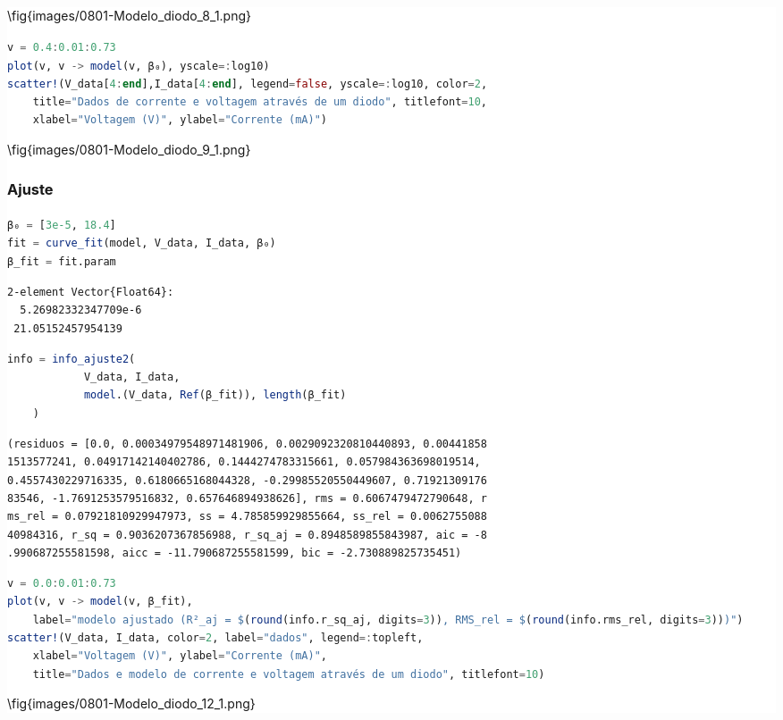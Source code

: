 \fig{images/0801-Modelo_diodo_8_1.png}

```julia
v = 0.4:0.01:0.73
plot(v, v -> model(v, β₀), yscale=:log10)
scatter!(V_data[4:end],I_data[4:end], legend=false, yscale=:log10, color=2,
    title="Dados de corrente e voltagem através de um diodo", titlefont=10,
    xlabel="Voltagem (V)", ylabel="Corrente (mA)")
```

\fig{images/0801-Modelo_diodo_9_1.png}


### Ajuste

```julia
β₀ = [3e-5, 18.4]
fit = curve_fit(model, V_data, I_data, β₀)
β_fit = fit.param
```

```
2-element Vector{Float64}:
  5.26982332347709e-6
 21.05152457954139
```



```julia
info = info_ajuste2(
            V_data, I_data, 
            model.(V_data, Ref(β_fit)), length(β_fit)
    )
```

```
(residuos = [0.0, 0.00034979548971481906, 0.0029092320810440893, 0.00441858
1513577241, 0.04917142140402786, 0.1444274783315661, 0.057984363698019514, 
0.4557430229716335, 0.6180665168044328, -0.29985520550449607, 0.71921309176
83546, -1.7691253579516832, 0.657646894938626], rms = 0.6067479472790648, r
ms_rel = 0.07921810929947973, ss = 4.785859929855664, ss_rel = 0.0062755088
40984316, r_sq = 0.9036207367856988, r_sq_aj = 0.8948589855843987, aic = -8
.990687255581598, aicc = -11.790687255581599, bic = -2.730889825735451)
```



```julia
v = 0.0:0.01:0.73
plot(v, v -> model(v, β_fit), 
    label="modelo ajustado (R²_aj = $(round(info.r_sq_aj, digits=3)), RMS_rel = $(round(info.rms_rel, digits=3)))")
scatter!(V_data, I_data, color=2, label="dados", legend=:topleft,
    xlabel="Voltagem (V)", ylabel="Corrente (mA)",
    title="Dados e modelo de corrente e voltagem através de um diodo", titlefont=10)
```

\fig{images/0801-Modelo_diodo_12_1.png}
